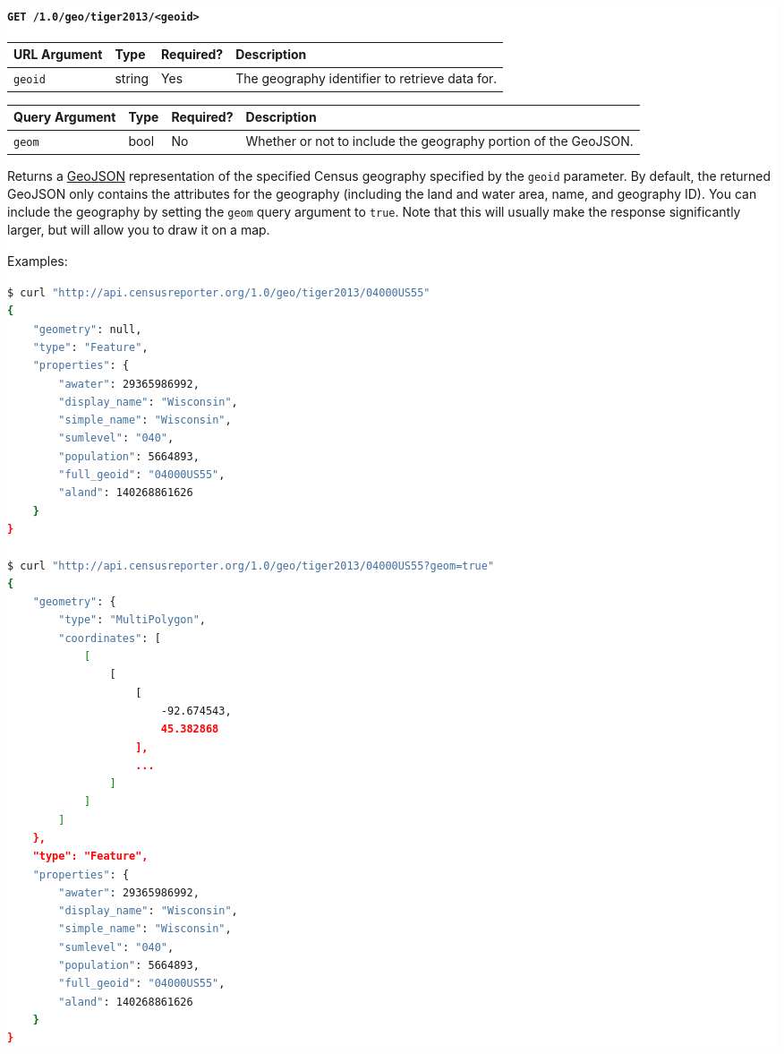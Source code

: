 #### `GET /1.0/geo/tiger2013/<geoid>`

 URL Argument    | Type   | Required? | Description
:----------------|:-------|:----------|:-----------
 `geoid`         | string | Yes       | The geography identifier to retrieve data for.

 Query Argument | Type   | Required? | Description
:---------------|:-------|:----------|:-----------
 `geom`         | bool   | No        | Whether or not to include the geography portion of the GeoJSON.

Returns a [GeoJSON](http://geojson.org/) representation of the specified Census geography specified by the `geoid` parameter. By default, the returned GeoJSON only contains the attributes for the geography (including the land and water area, name, and geography ID). You can include the geography by setting the `geom` query argument to `true`. Note that this will usually make the response significantly larger, but will allow you to draw it on a map.

Examples:
```bash
$ curl "http://api.censusreporter.org/1.0/geo/tiger2013/04000US55"
{
    "geometry": null,
    "type": "Feature",
    "properties": {
        "awater": 29365986992,
        "display_name": "Wisconsin",
        "simple_name": "Wisconsin",
        "sumlevel": "040",
        "population": 5664893,
        "full_geoid": "04000US55",
        "aland": 140268861626
    }
}

$ curl "http://api.censusreporter.org/1.0/geo/tiger2013/04000US55?geom=true"
{
    "geometry": {
        "type": "MultiPolygon",
        "coordinates": [
            [
                [
                    [
                        -92.674543,
                        45.382868
                    ],
                    ...
                ]
            ]
        ]
    },
    "type": "Feature",
    "properties": {
        "awater": 29365986992,
        "display_name": "Wisconsin",
        "simple_name": "Wisconsin",
        "sumlevel": "040",
        "population": 5664893,
        "full_geoid": "04000US55",
        "aland": 140268861626
    }
}
```
